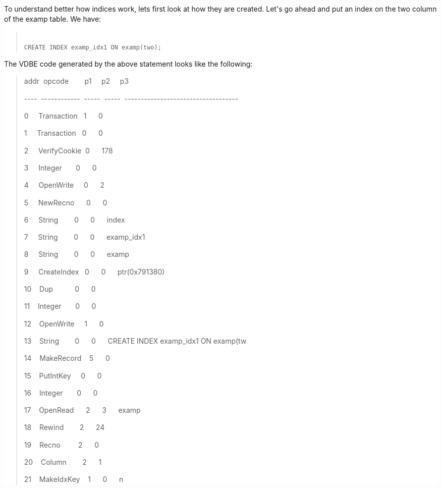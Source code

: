 To understand better how indices work, lets first look at how
they are created. Let's go ahead and put an index on the two
column of the examp table. We have:



> ```
> 
> CREATE INDEX examp_idx1 ON examp(two);
> 
> ```


The VDBE code generated by the above statement looks like the
following:



> addr  opcode        p1     p2     p3                                        
> 
> \-\-\-\-  \-\-\-\-\-\-\-\-\-\-\-\-  \-\-\-\-\-  \-\-\-\-\-  \-\-\-\-\-\-\-\-\-\-\-\-\-\-\-\-\-\-\-\-\-\-\-\-\-\-\-\-\-\-\-\-\-\-\-  
> 
> 0     Transaction   1      0                                           
> 
> 1     Transaction   0      0                                           
> 
> 2     VerifyCookie  0      178                                              
> 
> 3     Integer       0      0                                           
> 
> 4     OpenWrite     0      2                                           
> 
> 5     NewRecno      0      0                                           
> 
> 6     String        0      0      index                                
> 
> 7     String        0      0      examp\_idx1                           
> 
> 8     String        0      0      examp                                
> 
> 9     CreateIndex   0      0      ptr(0x791380\)                        
> 
> 10    Dup           0      0                                           
> 
> 11    Integer       0      0                                           
> 
> 12    OpenWrite     1      0                                           
> 
> 13    String        0      0      CREATE INDEX examp\_idx1 ON examp(tw  
> 
> 14    MakeRecord    5      0                                           
> 
> 15    PutIntKey     0      0                                           
> 
> 16    Integer       0      0                                           
> 
> 17    OpenRead      2      3      examp                                
> 
> 18    Rewind        2      24                                               
> 
> 19    Recno         2      0                                           
> 
> 20    Column        2      1                                           
> 
> 21    MakeIdxKey    1      0      n                                    
> 